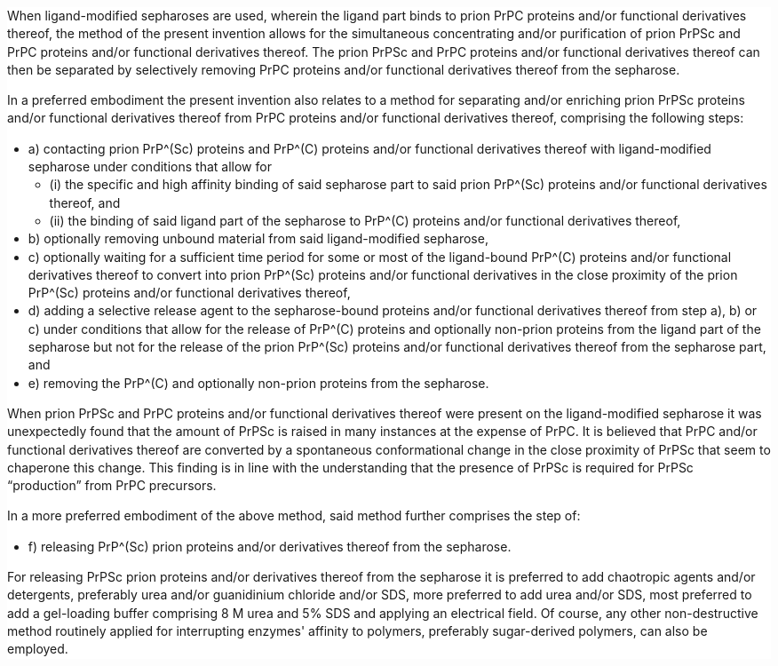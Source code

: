 When ligand-modified sepharoses are used, wherein the ligand part binds to prion PrPC proteins and/or functional derivatives thereof, the method of the present invention allows for the simultaneous concentrating and/or purification of prion PrPSc and PrPC proteins and/or functional derivatives thereof. The prion PrPSc and PrPC proteins and/or functional derivatives thereof can then be separated by selectively removing PrPC proteins and/or functional derivatives thereof from the sepharose.

In a preferred embodiment the present invention also relates to a method for separating and/or enriching prion PrPSc proteins and/or functional derivatives thereof from PrPC proteins and/or functional derivatives thereof, comprising the following steps:


- a) contacting prion PrP^(Sc) proteins and PrP^(C) proteins and/or
  functional derivatives thereof with ligand-modified sepharose under
  conditions that allow for
  - (i) the specific and high affinity binding of said sepharose part to
    said prion PrP^(Sc) proteins and/or functional derivatives thereof,
    and
  - (ii) the binding of said ligand part of the sepharose to PrP^(C)
    proteins and/or functional derivatives thereof,
- b) optionally removing unbound material from said ligand-modified
  sepharose,
- c) optionally waiting for a sufficient time period for some or most of
  the ligand-bound PrP^(C) proteins and/or functional derivatives
  thereof to convert into prion PrP^(Sc) proteins and/or functional
  derivatives in the close proximity of the prion PrP^(Sc) proteins
  and/or functional derivatives thereof,
- d) adding a selective release agent to the sepharose-bound proteins
  and/or functional derivatives thereof from step a), b) or c) under
  conditions that allow for the release of PrP^(C) proteins and
  optionally non-prion proteins from the ligand part of the sepharose
  but not for the release of the prion PrP^(Sc) proteins and/or
  functional derivatives thereof from the sepharose part, and
- e) removing the PrP^(C) and optionally non-prion proteins from the
  sepharose.

When prion PrPSc and PrPC proteins and/or functional derivatives thereof were present on the ligand-modified sepharose it was unexpectedly found that the amount of PrPSc is raised in many instances at the expense of PrPC. It is believed that PrPC and/or functional derivatives thereof are converted by a spontaneous conformational change in the close proximity of PrPSc that seem to chaperone this change. This finding is in line with the understanding that the presence of PrPSc is required for PrPSc “production” from PrPC precursors.

In a more preferred embodiment of the above method, said method further comprises the step of:


- f) releasing PrP^(Sc) prion proteins and/or derivatives thereof from
  the sepharose.

For releasing PrPSc prion proteins and/or derivatives thereof from the sepharose it is preferred to add chaotropic agents and/or detergents, preferably urea and/or guanidinium chloride and/or SDS, more preferred to add urea and/or SDS, most preferred to add a gel-loading buffer comprising 8 M urea and 5% SDS and applying an electrical field. Of course, any other non-destructive method routinely applied for interrupting enzymes' affinity to polymers, preferably sugar-derived polymers, can also be employed.
